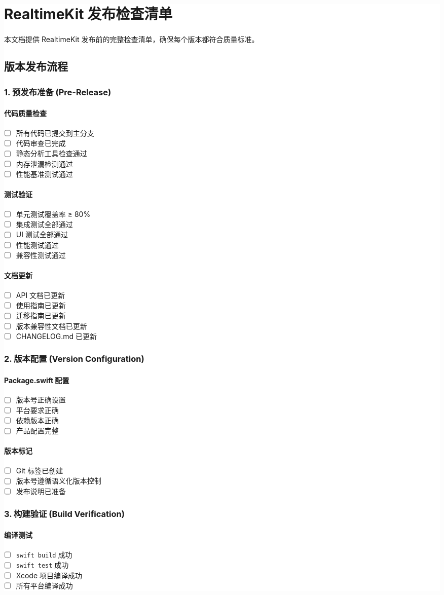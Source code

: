 # RealtimeKit 发布检查清单

本文档提供 RealtimeKit 发布前的完整检查清单，确保每个版本都符合质量标准。

## 版本发布流程

### 1. 预发布准备 (Pre-Release)

#### 代码质量检查
- [ ] 所有代码已提交到主分支
- [ ] 代码审查已完成
- [ ] 静态分析工具检查通过
- [ ] 内存泄漏检测通过
- [ ] 性能基准测试通过

#### 测试验证
- [ ] 单元测试覆盖率 ≥ 80%
- [ ] 集成测试全部通过
- [ ] UI 测试全部通过
- [ ] 性能测试通过
- [ ] 兼容性测试通过

#### 文档更新
- [ ] API 文档已更新
- [ ] 使用指南已更新
- [ ] 迁移指南已更新
- [ ] 版本兼容性文档已更新
- [ ] CHANGELOG.md 已更新

### 2. 版本配置 (Version Configuration)

#### Package.swift 配置
- [ ] 版本号正确设置
- [ ] 平台要求正确
- [ ] 依赖版本正确
- [ ] 产品配置完整

#### 版本标记
- [ ] Git 标签已创建
- [ ] 版本号遵循语义化版本控制
- [ ] 发布说明已准备

### 3. 构建验证 (Build Verification)

#### 编译测试
- [ ] `swift build` 成功
- [ ] `swift test` 成功
- [ ] Xcode 项目编译成功
- [ ] 所有平台编译成功

